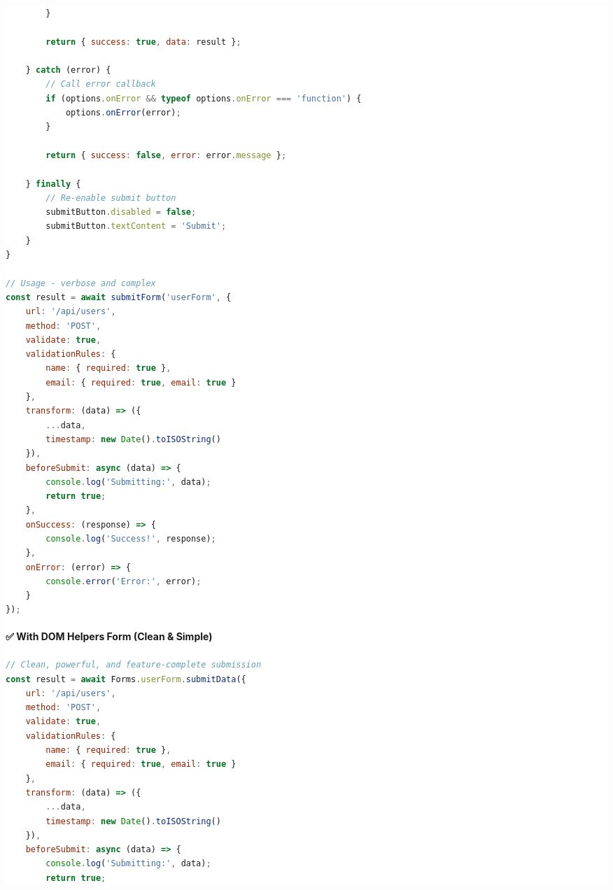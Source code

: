 ```javascript
        }
        
        return { success: true, data: result };
        
    } catch (error) {
        // Call error callback
        if (options.onError && typeof options.onError === 'function') {
            options.onError(error);
        }
        
        return { success: false, error: error.message };
        
    } finally {
        // Re-enable submit button
        submitButton.disabled = false;
        submitButton.textContent = 'Submit';
    }
}

// Usage - verbose and complex
const result = await submitForm('userForm', {
    url: '/api/users',
    method: 'POST',
    validate: true,
    validationRules: {
        name: { required: true },
        email: { required: true, email: true }
    },
    transform: (data) => ({
        ...data,
        timestamp: new Date().toISOString()
    }),
    beforeSubmit: async (data) => {
        console.log('Submitting:', data);
        return true;
    },
    onSuccess: (response) => {
        console.log('Success!', response);
    },
    onError: (error) => {
        console.error('Error:', error);
    }
});
```

#### ✅ **With DOM Helpers Form** (Clean & Simple)
```javascript
// Clean, powerful, and feature-complete submission
const result = await Forms.userForm.submitData({
    url: '/api/users',
    method: 'POST',
    validate: true,
    validationRules: {
        name: { required: true },
        email: { required: true, email: true }
    },
    transform: (data) => ({
        ...data,
        timestamp: new Date().toISOString()
    }),
    beforeSubmit: async (data) => {
        console.log('Submitting:', data);
        return true;
```